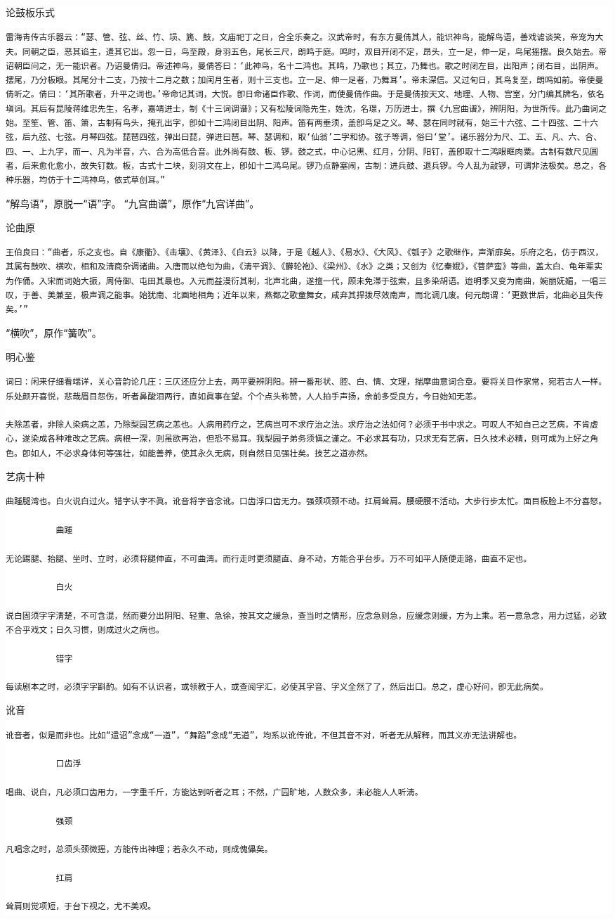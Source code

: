 论鼓板乐式
 
    雷海靑传古乐器云：“瑟、管、弦、丝、竹、埙、篪、鼓，文庙祀丁之日，合全乐奏之。汉武帝时，有东方曼倩其人，能识神鸟，能解鸟语，善戏谑谈笑，帝宠为大夫。同朝之臣，恶其谄主，遣其它出。忽一日，鸟至殿，身羽五色，尾长三尺，朗鸣于庭。鸣时，双目开闭不定，昂头，立一足，伸一足，鸟尾摇摆。良久始去。帝诏朝臣问之，无一能识者。乃诏曼倩归。帝述神鸟，曼倩答曰：‘此神鸟，名十二鸿也。其鸣，乃歌也；其立，乃舞也。歌之时闭左目，出阳声；闭右目，出阴声。摆尾，乃分板眼。其尾分十二支，乃按十二月之数；加闰月生者，则十三支也。立一足、伸一足者，乃舞耳’。帝未深信。又过旬日，其鸟复至，朗鸣如前。帝使曼倩听之。倩曰：‘其所歌者，升平之词也。’帝命记其词，大悦。卽日命诸臣作歌、作词，而使曼倩作曲。于是曼倩按天文、地理、人物、宫室，分门编其牌名，依名塡词。其后有昆陵蒋维忠先生，名孝，嘉靖进士，制《十三词调谱》；又有松陵词隐先生，姓沈，名璟，万历进士，撰《九宫曲谱》，辨阴阳，为世所传。此乃曲词之始。至笙、管、笛、箫，古制有鸟头，掩孔出字，卽如十二鸿闭目出阴、阳声。笛有两垂须，盖卽鸟足之义。琴、瑟在同时就有，始三十六弦、二十四弦、二十六弦，后九弦、七弦。月琴四弦。琵琶四弦，弹出曰琵，弹进曰琶。琴、瑟调和，取‘仙翁’二字和协。弦子等调，俗曰‘堂’。诸乐器分为尺、工、五、凡、六、合、四、一、上九字，而一、凡为半音，六、合为高低合音。此外尚有鼓、板、锣。鼓之式，中心记黑、红月，分阴、阳钉，盖卽取十二鸿眼眶肉粟。古制有数尺见圆者，后来愈化愈小，故失钉数。板，古式十二块，刻羽文在上，卽如十二鸿鸟尾。锣乃点静塞闹，古制：进兵鼓、退兵锣。今人乱为敲锣，可谓非法极矣。总之，各种乐器，均仿于十二鸿神鸟，依式草创耳。”
“解鸟语”，原脱一“语”字。
“九宫曲谱”，原作“九宫详曲”。

论曲原
 
    王伯良曰：“曲者，乐之支也。自《康衢》、《击壤》、《黄泽》、《白云》以降，于是《越人》、《易水》、《大风》、《瓠子》之歌继作，声渐靡矣。乐府之名，仿于西汉，其属有鼓吹、横吹，相和及淸商杂调诸曲。入唐而以绝句为曲，《淸平调》、《欝轮袍》、《梁州》、《水》之类；又创为《忆秦娥》，《菩萨蛮》等曲，盖太白、龟年辈实为作俑。入宋而词始大振，周侍御、屯田其最也。入元而益漫衍其制，北声北曲，遂擅一代，顾未免滞于弦索，且多染胡语。迨明季又变为南曲，婉丽妩媚，一唱三叹，于善、美兼至，极声调之能事。始犹南、北画地相角；近年以来，燕都之歌童舞女，咸弃其捍拨尽效南声，而北调几废。何元朗谓：‘更数世后，北曲必且失传矣。’”
“横吹”，原作“簧吹”。

明心鉴
 
    词曰：闲来仔细看端详，关心音韵论几庄：三仄还应分上去，两平要辨阴阳。辨一番形状、腔、白、情、文理，揣摩曲意词合章。要将关目作家常，宛若古人一样。乐处颜开喜悦，悲哉眉目怨伤，听者鼻酸泪两行，直如眞事在望。个个点头称赞，人人拍手声扬，余前多受良方，今日始知无恙。
 
    夫除恙者，非除人染病之恙，乃除梨园艺病之恙也。人病用药疗之，艺病岂可不求疗治之法。求疗治之法如何？必须于书中求之。可叹人不知自己之艺病，不肯虚心，遂染成各种难改之艺病。病根一深，则虽欲再治，但恐不易耳。我梨园子弟务须愼之谨之。不必求其有功，只求无有艺病，日久技术必精，则可成为上好之角色。卽如人，不必求身体何等强壮，如能善养，使其永久无病，则自然日见强壮矣。技艺之道亦然。 

艺病十种
 
    曲踵腿湾也。白火说白过火。错字认字不眞。讹音将字音念讹。口齿浮口齿无力。强颈项颈不动。扛肩耸肩。腰硬腰不活动。大步行步太忙。面目板脸上不分喜怒。
 
              曲踵
 
    无论踢腿、抬腿、坐时、立时，必须将腿伸直，不可曲湾。而行走时更须腿直、身不动，方能合乎台步。万不可如平人随便走路，曲直不定也。
 
              白火
 
    说白固须字字淸楚，不可含混，然而要分出阴阳、轻重、急徐，按其文之缓急，查当时之情形，应念急则急，应缓念则缓，方为上乘。若一意急念，用力过猛，必致不合乎戏文；日久习惯，则成过火之病也。
 
              错字
 
    每读剧本之时，必须字字斟酌。如有不认识者，或领教于人，或查阅字汇，必使其字音、字义全然了了，然后出口。总之，虚心好问，卽无此病矣。

讹音
 
    讹音者，似是而非也。比如“遗诏”念成“一道”，“舞蹈”念成“无道”，均系以讹传讹，不但其音不对，听者无从解释，而其义亦无法讲解也。
 
              口齿浮
 
    唱曲、说白，凡必须口齿用力，一字重千斤，方能达到听者之耳；不然，广园旷地，人数众多，未必能人人听淸。
 
              强颈
 
    凡唱念之时，总须头颈微摇，方能传出神理；若永久不动，则成傀儡矣。
            
              扛肩
 
    耸肩则觉项短，于台下视之，尤不美观。
